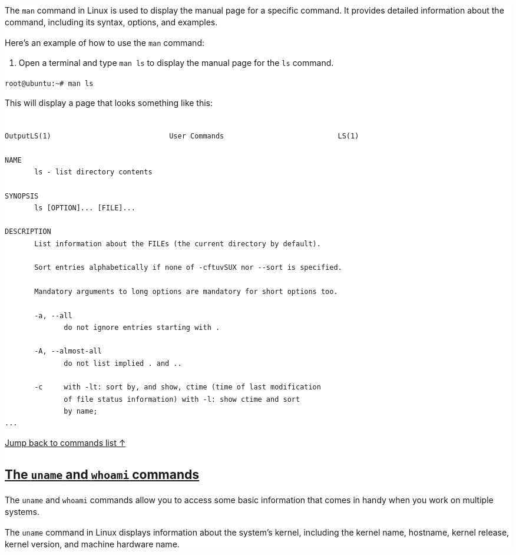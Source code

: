 The `man` command in Linux is used to display the manual page for a specific command. It provides detailed information about the command, including its syntax, options, and examples.

Here’s an example of how to use the `man` command:

1.  Open a terminal and type `man ls` to display the manual page for the `ls` command.

```
root@ubuntu:~# man ls

```


This will display a page that looks something like this:

```

OutputLS(1)                            User Commands                           LS(1)

NAME
       ls - list directory contents

SYNOPSIS
       ls [OPTION]... [FILE]...

DESCRIPTION
       List information about the FILEs (the current directory by default).

       Sort entries alphabetically if none of -cftuvSUX nor --sort is specified.

       Mandatory arguments to long options are mandatory for short options too.

       -a, --all
              do not ignore entries starting with .

       -A, --almost-all
              do not list implied . and ..

       -c     with -lt: sort by, and show, ctime (time of last modification
              of file status information) with -l: show ctime and sort
              by name; 
...

```


[Jump back to commands list ↑](https://kd.ms/top-50-linux-commands-you-must-know#top-50-linux-commands-you-must-know-as-a-regular-user)

[The `uname` and `whoami` commands](#the-uname-and-whoami-commands)
-------------------------------------------------------------------

The `uname` and `whoami` commands allow you to access some basic information that comes in handy when you work on multiple systems.

The `uname` command in Linux displays information about the system’s kernel, including the kernel name, hostname, kernel release, kernel version, and machine hardware name.
